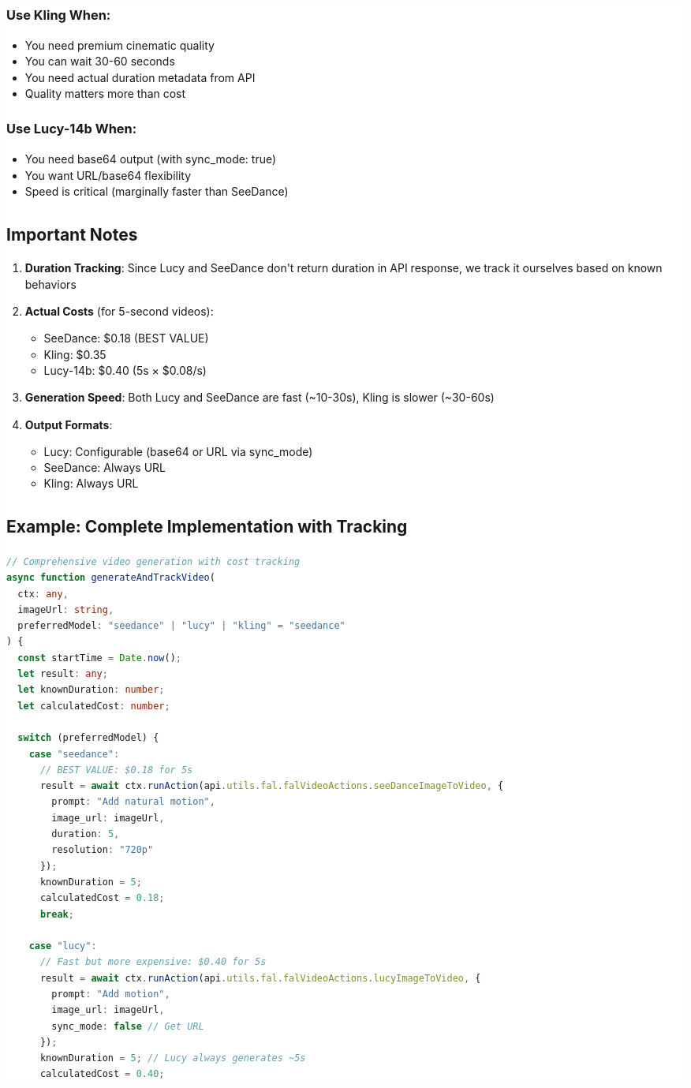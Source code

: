 ### Use Kling When:
- You need premium cinematic quality
- You can wait 30-60 seconds
- You need actual duration metadata from API
- Quality matters more than cost

### Use Lucy-14b When:
- You need base64 output (with sync_mode: true)
- You want URL/base64 flexibility
- Speed is critical (marginally faster than SeeDance)

## Important Notes

1. **Duration Tracking**: Since Lucy and SeeDance don't return duration in API response, we track it ourselves based on known behaviors

2. **Actual Costs** (for 5-second videos):
   - SeeDance: $0.18 (BEST VALUE)
   - Kling: $0.35
   - Lucy-14b: $0.40 (5s × $0.08/s)

3. **Generation Speed**: Both Lucy and SeeDance are fast (~10-30s), Kling is slower (~30-60s)

4. **Output Formats**:
   - Lucy: Configurable (base64 or URL via sync_mode)
   - SeeDance: Always URL
   - Kling: Always URL

## Example: Complete Implementation with Tracking

```typescript
// Comprehensive video generation with cost tracking
async function generateAndTrackVideo(
  ctx: any,
  imageUrl: string,
  preferredModel: "seedance" | "lucy" | "kling" = "seedance"
) {
  const startTime = Date.now();
  let result: any;
  let knownDuration: number;
  let calculatedCost: number;

  switch (preferredModel) {
    case "seedance":
      // BEST VALUE: $0.18 for 5s
      result = await ctx.runAction(api.utils.fal.falVideoActions.seeDanceImageToVideo, {
        prompt: "Add natural motion",
        image_url: imageUrl,
        duration: 5,
        resolution: "720p"
      });
      knownDuration = 5;
      calculatedCost = 0.18;
      break;

    case "lucy":
      // Fast but more expensive: $0.40 for 5s
      result = await ctx.runAction(api.utils.fal.falVideoActions.lucyImageToVideo, {
        prompt: "Add motion",
        image_url: imageUrl,
        sync_mode: false // Get URL
      });
      knownDuration = 5; // Lucy always generates ~5s
      calculatedCost = 0.40;
```